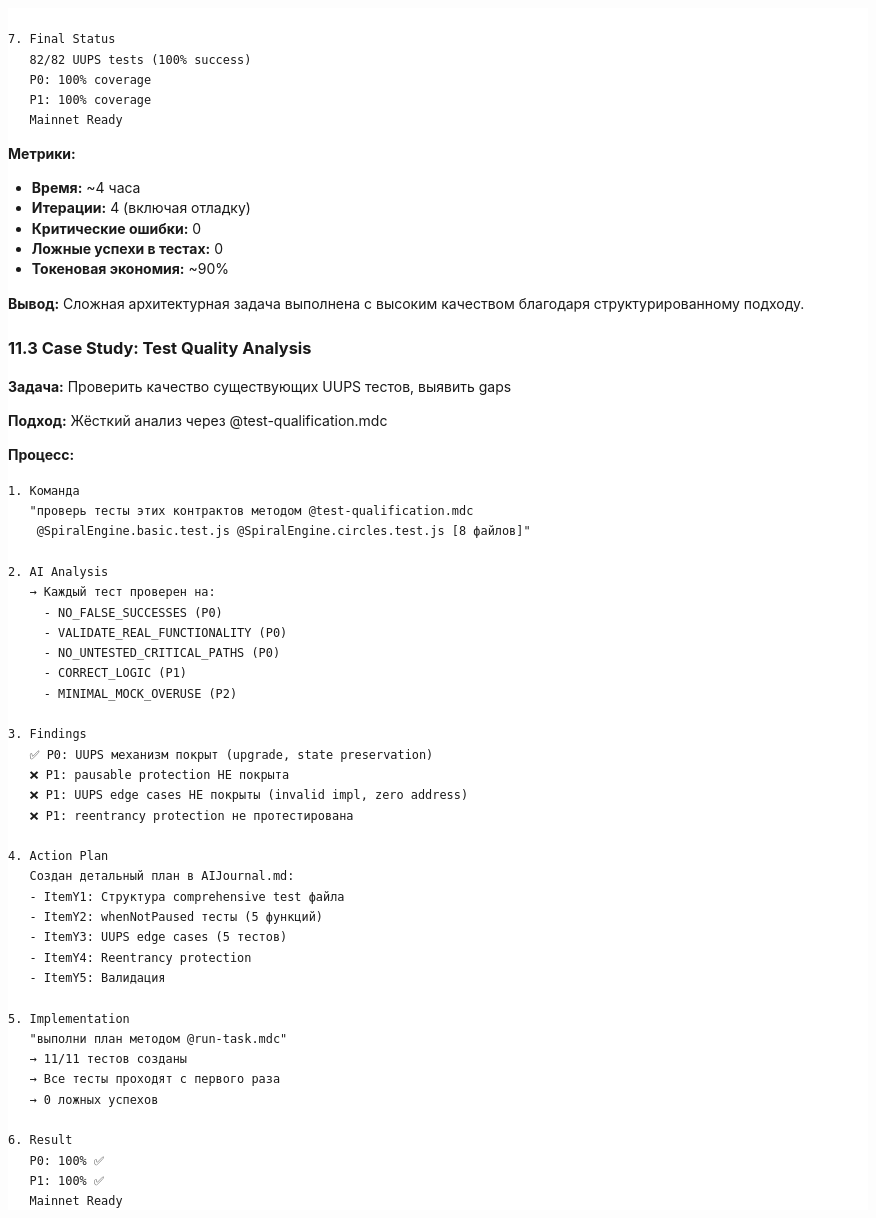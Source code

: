 ```
   
7. Final Status
   82/82 UUPS tests (100% success)
   P0: 100% coverage
   P1: 100% coverage
   Mainnet Ready
```

**Метрики:**
- **Время:** ~4 часа
- **Итерации:** 4 (включая отладку)
- **Критические ошибки:** 0
- **Ложные успехи в тестах:** 0
- **Токеновая экономия:** ~90%

**Вывод:** Сложная архитектурная задача выполнена с высоким качеством благодаря структурированному подходу.

### 11.3 Case Study: Test Quality Analysis

**Задача:** Проверить качество существующих UUPS тестов, выявить gaps

**Подход:** Жёсткий анализ через @test-qualification.mdc

**Процесс:**

```
1. Команда
   "проверь тесты этих контрактов методом @test-qualification.mdc
    @SpiralEngine.basic.test.js @SpiralEngine.circles.test.js [8 файлов]"

2. AI Analysis
   → Каждый тест проверен на:
     - NO_FALSE_SUCCESSES (P0)
     - VALIDATE_REAL_FUNCTIONALITY (P0)
     - NO_UNTESTED_CRITICAL_PATHS (P0)
     - CORRECT_LOGIC (P1)
     - MINIMAL_MOCK_OVERUSE (P2)

3. Findings
   ✅ P0: UUPS механизм покрыт (upgrade, state preservation)
   ❌ P1: pausable protection НЕ покрыта
   ❌ P1: UUPS edge cases НЕ покрыты (invalid impl, zero address)
   ❌ P1: reentrancy protection не протестирована

4. Action Plan
   Создан детальный план в AIJournal.md:
   - ItemY1: Структура comprehensive test файла
   - ItemY2: whenNotPaused тесты (5 функций)
   - ItemY3: UUPS edge cases (5 тестов)
   - ItemY4: Reentrancy protection
   - ItemY5: Валидация

5. Implementation
   "выполни план методом @run-task.mdc"
   → 11/11 тестов созданы
   → Все тесты проходят с первого раза
   → 0 ложных успехов

6. Result
   P0: 100% ✅
   P1: 100% ✅
   Mainnet Ready
```
